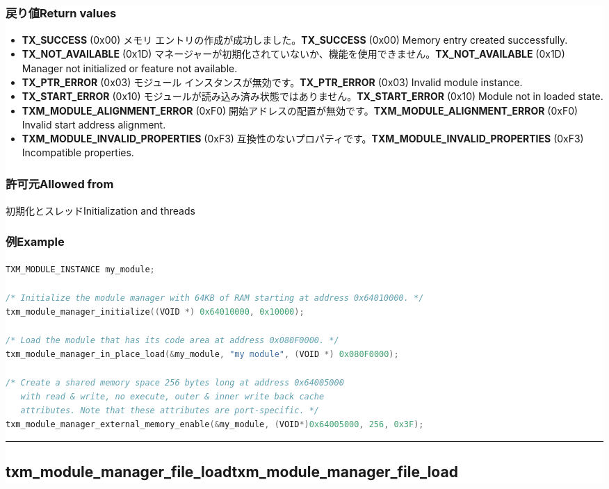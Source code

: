 ### <a name="return-values"></a><span data-ttu-id="d3bcd-130">戻り値</span><span class="sxs-lookup"><span data-stu-id="d3bcd-130">Return values</span></span>

- <span data-ttu-id="d3bcd-131">**TX_SUCCESS** (0x00) メモリ エントリの作成が成功しました。</span><span class="sxs-lookup"><span data-stu-id="d3bcd-131">**TX_SUCCESS** (0x00) Memory entry created successfully.</span></span>
- <span data-ttu-id="d3bcd-132">**TX_NOT_AVAILABLE** (0x1D) マネージャーが初期化されていないか、機能を使用できません。</span><span class="sxs-lookup"><span data-stu-id="d3bcd-132">**TX_NOT_AVAILABLE** (0x1D) Manager not initialized or feature not available.</span></span>
- <span data-ttu-id="d3bcd-133">**TX_PTR_ERROR** (0x03) モジュール インスタンスが無効です。</span><span class="sxs-lookup"><span data-stu-id="d3bcd-133">**TX_PTR_ERROR** (0x03) Invalid module instance.</span></span>
- <span data-ttu-id="d3bcd-134">**TX_START_ERROR** (0x10) モジュールが読み込み済み状態ではありません。</span><span class="sxs-lookup"><span data-stu-id="d3bcd-134">**TX_START_ERROR** (0x10) Module not in loaded state.</span></span>
- <span data-ttu-id="d3bcd-135">**TXM_MODULE_ALIGNMENT_ERROR** (0xF0) 開始アドレスの配置が無効です。</span><span class="sxs-lookup"><span data-stu-id="d3bcd-135">**TXM_MODULE_ALIGNMENT_ERROR** (0xF0) Invalid start address alignment.</span></span>
- <span data-ttu-id="d3bcd-136">**TXM_MODULE_INVALID_PROPERTIES** (0xF3) 互換性のないプロパティです。</span><span class="sxs-lookup"><span data-stu-id="d3bcd-136">**TXM_MODULE_INVALID_PROPERTIES** (0xF3) Incompatible properties.</span></span>

### <a name="allowed-from"></a><span data-ttu-id="d3bcd-137">許可元</span><span class="sxs-lookup"><span data-stu-id="d3bcd-137">Allowed from</span></span>

<span data-ttu-id="d3bcd-138">初期化とスレッド</span><span class="sxs-lookup"><span data-stu-id="d3bcd-138">Initialization and threads</span></span>

### <a name="example"></a><span data-ttu-id="d3bcd-139">例</span><span class="sxs-lookup"><span data-stu-id="d3bcd-139">Example</span></span>

```c
TXM_MODULE_INSTANCE my_module;

/* Initialize the module manager with 64KB of RAM starting at address 0x64010000. */
txm_module_manager_initialize((VOID *) 0x64010000, 0x10000);

/* Load the module that has its code area at address 0x080F0000. */
txm_module_manager_in_place_load(&my_module, "my module", (VOID *) 0x080F0000);

/* Create a shared memory space 256 bytes long at address 0x64005000
   with read & write, no execute, outer & inner write back cache
   attributes. Note that these attributes are port-specific. */
txm_module_manager_external_memory_enable(&my_module, (VOID*)0x64005000, 256, 0x3F);
```

---

## <a name="txm_module_manager_file_load"></a><span data-ttu-id="d3bcd-140">txm_module_manager_file_load</span><span class="sxs-lookup"><span data-stu-id="d3bcd-140">txm_module_manager_file_load</span></span>
